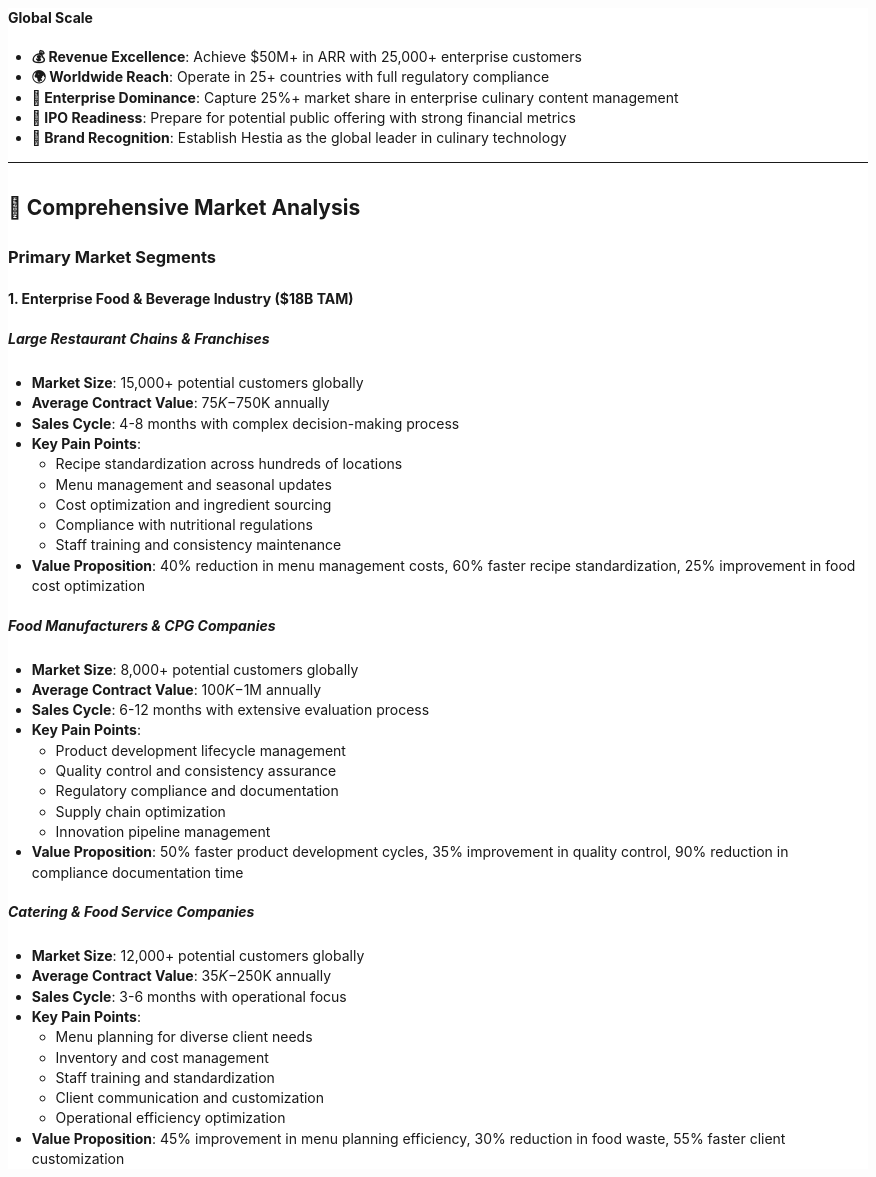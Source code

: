 #### **Global Scale**

- **💰 Revenue Excellence**: Achieve $50M+ in ARR with 25,000+ enterprise customers
- **🌍 Worldwide Reach**: Operate in 25+ countries with full regulatory compliance
- **🏢 Enterprise Dominance**: Capture 25%+ market share in enterprise culinary content management
- **🚀 IPO Readiness**: Prepare for potential public offering with strong financial metrics
- **🌟 Brand Recognition**: Establish Hestia as the global leader in culinary technology

---

## 🎯 Comprehensive Market Analysis

### **Primary Market Segments**

#### **1. Enterprise Food & Beverage Industry ($18B TAM)**

##### **Large Restaurant Chains & Franchises**

- **Market Size**: 15,000+ potential customers globally
- **Average Contract Value**: $75K-$750K annually
- **Sales Cycle**: 4-8 months with complex decision-making process
- **Key Pain Points**:
  - Recipe standardization across hundreds of locations
  - Menu management and seasonal updates
  - Cost optimization and ingredient sourcing
  - Compliance with nutritional regulations
  - Staff training and consistency maintenance
- **Value Proposition**: 40% reduction in menu management costs, 60% faster recipe standardization, 25% improvement in food cost optimization

##### **Food Manufacturers & CPG Companies**

- **Market Size**: 8,000+ potential customers globally
- **Average Contract Value**: $100K-$1M annually
- **Sales Cycle**: 6-12 months with extensive evaluation process
- **Key Pain Points**:
  - Product development lifecycle management
  - Quality control and consistency assurance
  - Regulatory compliance and documentation
  - Supply chain optimization
  - Innovation pipeline management
- **Value Proposition**: 50% faster product development cycles, 35% improvement in quality control, 90% reduction in compliance documentation time

##### **Catering & Food Service Companies**

- **Market Size**: 12,000+ potential customers globally
- **Average Contract Value**: $35K-$250K annually
- **Sales Cycle**: 3-6 months with operational focus
- **Key Pain Points**:
  - Menu planning for diverse client needs
  - Inventory and cost management
  - Staff training and standardization
  - Client communication and customization
  - Operational efficiency optimization
- **Value Proposition**: 45% improvement in menu planning efficiency, 30% reduction in food waste, 55% faster client customization
